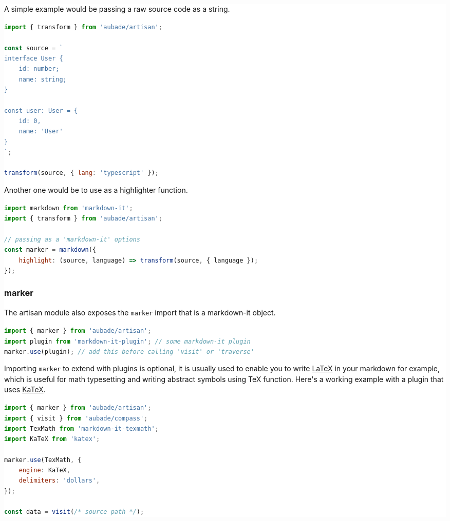 A simple example would be passing a raw source code as a string.

```javascript
import { transform } from 'aubade/artisan';

const source = `
interface User {
	id: number;
	name: string;
}

const user: User = {
	id: 0,
	name: 'User'
}
`;

transform(source, { lang: 'typescript' });
```

Another one would be to use as a highlighter function.

```javascript
import markdown from 'markdown-it';
import { transform } from 'aubade/artisan';

// passing as a 'markdown-it' options
const marker = markdown({
	highlight: (source, language) => transform(source, { language });
});
```

### marker

The artisan module also exposes the `marker` import that is a markdown-it object.

```javascript
import { marker } from 'aubade/artisan';
import plugin from 'markdown-it-plugin'; // some markdown-it plugin
marker.use(plugin); // add this before calling 'visit' or 'traverse'
```

Importing `marker` to extend with plugins is optional, it is usually used to enable you to write [LaTeX](https://www.latex-project.org/) in your markdown for example, which is useful for math typesetting and writing abstract symbols using TeX function. Here's a working example with a plugin that uses [KaTeX](https://katex.org/).

```javascript
import { marker } from 'aubade/artisan';
import { visit } from 'aubade/compass';
import TexMath from 'markdown-it-texmath';
import KaTeX from 'katex';

marker.use(TexMath, {
	engine: KaTeX,
	delimiters: 'dollars',
});

const data = visit(/* source path */);
```
